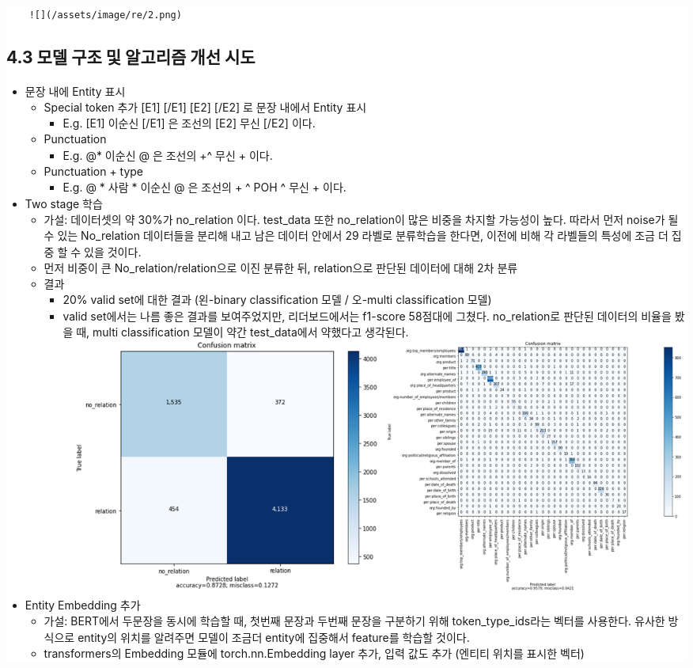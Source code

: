         ![](/assets/image/re/2.png)

## 4.3 모델 구조 및 알고리즘 개선 시도
* 문장 내에 Entity 표시
    * Special token 추가 [E1] [/E1] [E2] [/E2] 로 문장 내에서 Entity 표시
        * E.g. [E1] 이순신 [/E1] 은 조선의 [E2] 무신 [/E2] 이다.
    * Punctuation
        * E.g. @* 이순신 @ 은 조선의 +^ 무신 + 이다.
    * Punctuation + type
        * E.g. @ * 사람 * 이순신 @ 은 조선의 + ^ POH ^ 무신 + 이다. 
* Two stage 학습
    * 가설: 데이터셋의 약 30%가 no_relation 이다. test_data 또한 no_relation이 많은 비중을 차지할 가능성이 높다. 따라서 먼저 noise가 될 수 있는 No_relation 데이터들을 분리해 내고 남은 데이터 안에서 29 라벨로 분류학습을 한다면, 이전에 비해 각 라벨들의 특성에 조금 더 집중 할 수 있을 것이다.
    * 먼저 비중이 큰 No_relation/relation으로 이진 분류한 뒤, relation으로 판단된 데이터에 대해 2차 분류
    * 결과
        * 20% valid set에 대한 결과 (왼-binary classification 모델 / 오-multi classification 모델)
        * valid set에서는 나름 좋은 결과를 보여주었지만, 리더보드에서는 f1-score 58점대에 그쳤다. no_relation로 판단된 데이터의 비율을 봤을 때, multi classification 모델이 약간 test_data에서 약했다고 생각된다.  
        ![](/assets/image/re/3.png)
* Entity Embedding 추가
    * 가설: BERT에서 두문장을 동시에 학습할 때, 첫번째 문장과 두번째 문장을 구분하기 위해 token_type_ids라는 벡터를 사용한다. 유사한 방식으로 entity의 위치를 알려주면 모델이 조금더 entity에 집중해서 feature를 학습할 것이다.
    * transformers의 Embedding 모듈에 torch.nn.Embedding layer 추가, 입력 값도 추가 (엔티티 위치를 표시한 벡터)  